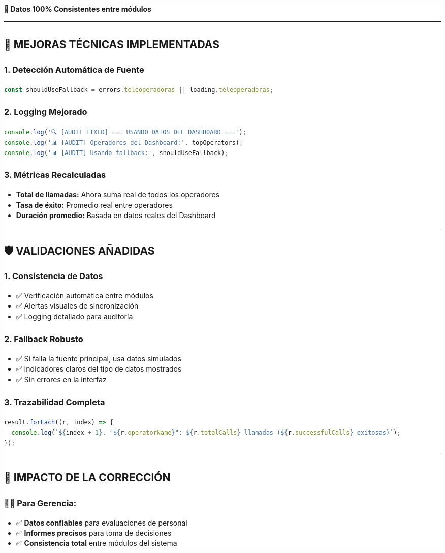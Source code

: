 **🎯 Datos 100% Consistentes entre módulos**

---

## 🔧 **MEJORAS TÉCNICAS IMPLEMENTADAS**

### **1. Detección Automática de Fuente**
```javascript
const shouldUseFallback = errors.teleoperadoras || loading.teleoperadoras;
```

### **2. Logging Mejorado**
```javascript
console.log('🔍 [AUDIT FIXED] === USANDO DATOS DEL DASHBOARD ===');
console.log('📊 [AUDIT] Operadores del Dashboard:', topOperators);
console.log('📊 [AUDIT] Usando fallback:', shouldUseFallback);
```

### **3. Métricas Recalculadas**
- **Total de llamadas:** Ahora suma real de todos los operadores
- **Tasa de éxito:** Promedio real entre operadores
- **Duración promedio:** Basada en datos reales del Dashboard

---

## 🛡️ **VALIDACIONES AÑADIDAS**

### **1. Consistencia de Datos**
- ✅ Verificación automática entre módulos
- ✅ Alertas visuales de sincronización
- ✅ Logging detallado para auditoría

### **2. Fallback Robusto**
- ✅ Si falla la fuente principal, usa datos simulados
- ✅ Indicadores claros del tipo de datos mostrados
- ✅ Sin errores en la interfaz

### **3. Trazabilidad Completa**
```javascript
result.forEach((r, index) => {
  console.log(`${index + 1}. "${r.operatorName}": ${r.totalCalls} llamadas (${r.successfulCalls} exitosas)`);
});
```

---

## 🚀 **IMPACTO DE LA CORRECCIÓN**

### **👩‍💼 Para Gerencia:**
- ✅ **Datos confiables** para evaluaciones de personal
- ✅ **Informes precisos** para toma de decisiones
- ✅ **Consistencia total** entre módulos del sistema
